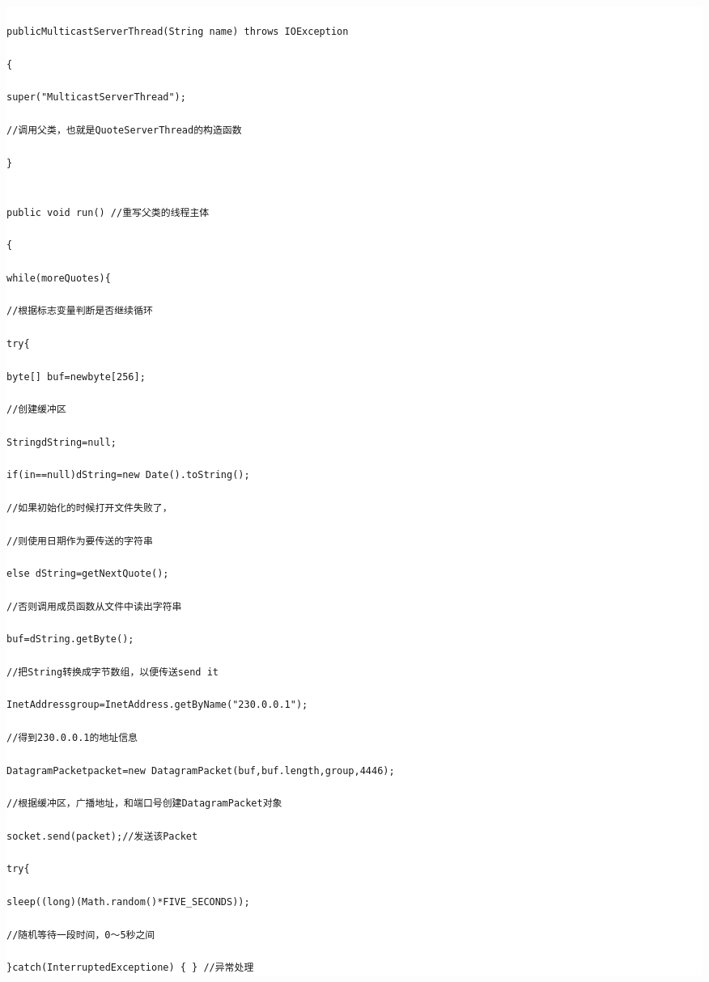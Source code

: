                                                                                                                                                                 　　　　publicMulticastServerThread(String name) throws IOException
                                                                                                                                                                　　　　{
                                                                                                                                                                    　　　　　　super("MulticastServerThread");
                                                                                                                                                                    　　　　　　//调用父类，也就是QuoteServerThread的构造函数
                                                                                                                                                                    　　　　}

                                                                                                                                                                    　　　　public void run() //重写父类的线程主体
                                                                                                                                                                    　　　　{
                                                                                                                                                                        　　　　　while(moreQuotes){
                                                                                                                                                                            　　　　　//根据标志变量判断是否继续循环
                                                                                                                                                                            　　　　　　try{
                                                                                                                                                                                　　　　　　　　byte[] buf=newbyte[256];
                                                                                                                                                                                　　　　　　　　//创建缓冲区
                                                                                                                                                                                　　　　　　　　StringdString=null;
                                                                                                                                                                                　　　　　　　　if(in==null)dString=new Date().toString();
                                                                                                                                                                                　　　　　　　　//如果初始化的时候打开文件失败了，
                                                                                                                                                                                //则使用日期作为要传送的字符串
                                                                                                                                                                                　　　　　　　　else dString=getNextQuote();
                                                                                                                                                                                　　　　　　　　//否则调用成员函数从文件中读出字符串
                                                                                                                                                                                　　　　　　　　buf=dString.getByte();
                                                                                                                                                                                　　　　　　　　//把String转换成字节数组，以便传送send it
                                                                                                                                                                                　　　　　　　　InetAddressgroup=InetAddress.getByName("230.0.0.1");
                                                                                                                                                                                　　　　　　　　//得到230.0.0.1的地址信息
                                                                                                                                                                                　　　　　　　　DatagramPacketpacket=new DatagramPacket(buf,buf.length,group,4446);
                                                                                                                                                                                　　　　　　　　//根据缓冲区，广播地址，和端口号创建DatagramPacket对象
                                                                                                                                                                                　　　　　　　　socket.send(packet);//发送该Packet
                                                                                                                                                                                　　　　　　　　try{
                                                                                                                                                                                    　　　　　　　　　　sleep((long)(Math.random()*FIVE_SECONDS));
                                                                                                                                                                                    　　　　　　　　　　//随机等待一段时间，0～5秒之间
                                                                                                                                                                                    　　　　　　　　}catch(InterruptedExceptione) { } //异常处理